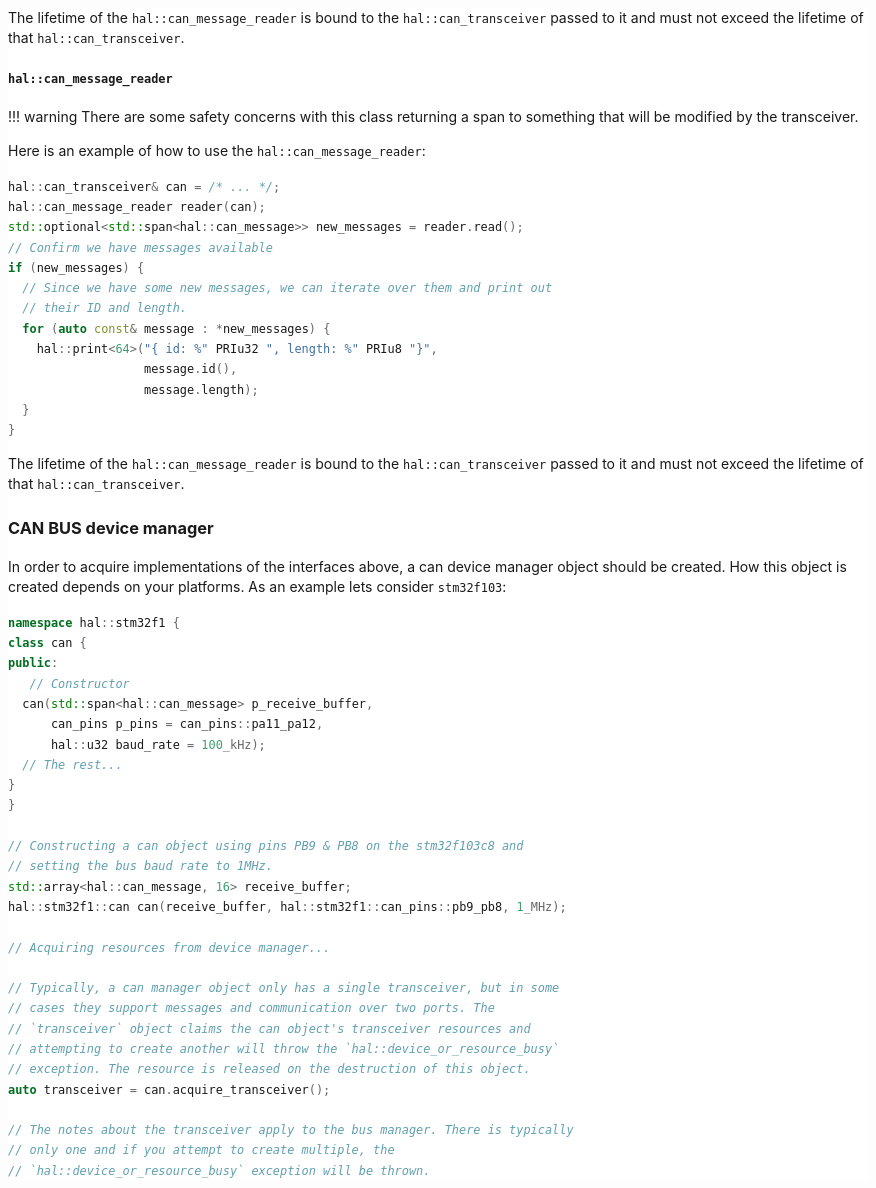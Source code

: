 The lifetime of the `hal::can_message_reader` is bound to the
`hal::can_transceiver` passed to it and must not exceed the lifetime of that
`hal::can_transceiver`.

#### `hal::can_message_reader`

!!! warning
    There are some safety concerns with this class returning a span to
    something that will be modified by the transceiver.

Here is an example of how to use the `hal::can_message_reader`:

```C++
hal::can_transceiver& can = /* ... */;
hal::can_message_reader reader(can);
std::optional<std::span<hal::can_message>> new_messages = reader.read();
// Confirm we have messages available
if (new_messages) {
  // Since we have some new messages, we can iterate over them and print out
  // their ID and length.
  for (auto const& message : *new_messages) {
    hal::print<64>("{ id: %" PRIu32 ", length: %" PRIu8 "}",
                   message.id(),
                   message.length);
  }
}
```

The lifetime of the `hal::can_message_reader` is bound to the
`hal::can_transceiver` passed to it and must not exceed the lifetime of that
`hal::can_transceiver`.

### CAN BUS device manager

In order to acquire implementations of the interfaces above, a can device
manager object should be created. How this object is created depends on your
platforms. As an example lets consider `stm32f103`:

```C++
namespace hal::stm32f1 {
class can {
public:
   // Constructor
  can(std::span<hal::can_message> p_receive_buffer,
      can_pins p_pins = can_pins::pa11_pa12,
      hal::u32 baud_rate = 100_kHz);
  // The rest...
}
}

// Constructing a can object using pins PB9 & PB8 on the stm32f103c8 and
// setting the bus baud rate to 1MHz.
std::array<hal::can_message, 16> receive_buffer;
hal::stm32f1::can can(receive_buffer, hal::stm32f1::can_pins::pb9_pb8, 1_MHz);

// Acquiring resources from device manager...

// Typically, a can manager object only has a single transceiver, but in some
// cases they support messages and communication over two ports. The
// `transceiver` object claims the can object's transceiver resources and
// attempting to create another will throw the `hal::device_or_resource_busy`
// exception. The resource is released on the destruction of this object.
auto transceiver = can.acquire_transceiver();

// The notes about the transceiver apply to the bus manager. There is typically
// only one and if you attempt to create multiple, the
// `hal::device_or_resource_busy` exception will be thrown.
```